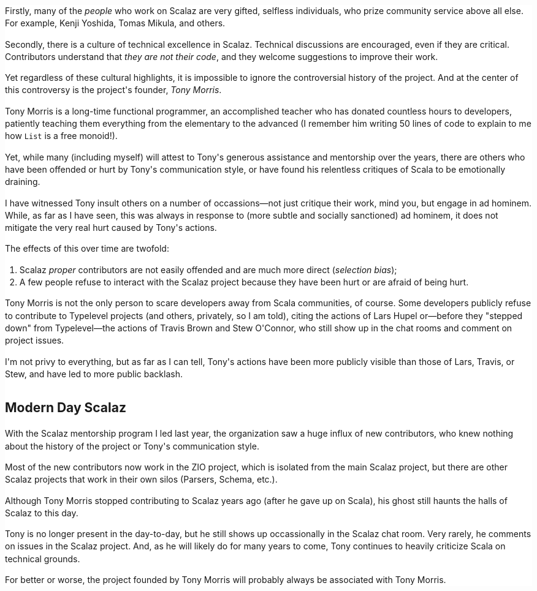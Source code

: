Firstly, many of the _people_ who work on Scalaz are very gifted, selfless individuals, who prize community service above all else. For example, Kenji Yoshida, Tomas Mikula, and others.

Secondly, there is a culture of technical excellence in Scalaz. Technical discussions are encouraged, even if they are critical. Contributors understand that _they are not their code_, and they welcome suggestions to improve their work.

Yet regardless of these cultural highlights, it is impossible to ignore the controversial history of the project. And at the center of this controversy is the project's founder, _Tony Morris_.

Tony Morris is a long-time functional programmer, an accomplished teacher who has donated countless hours to developers, patiently teaching them everything from the elementary to the advanced (I remember him writing 50 lines of code to explain to me how `List` is a free monoid!).

Yet, while many (including myself) will attest to Tony's generous assistance and mentorship over the years, there are others who have been offended or hurt by Tony's communication style, or have found his relentless critiques of Scala to be emotionally draining.

I have witnessed Tony insult others on a number of occassions&mdash;not just critique their work, mind you, but engage in ad hominem. While, as far as I have seen, this was always in response to (more subtle and socially sanctioned) ad hominem, it does not mitigate the very real hurt caused by Tony's actions.

The effects of this over time are twofold:

1. Scalaz _proper_ contributors are not easily offended and are much more direct (_selection bias_);
2. A few people refuse to interact with the Scalaz project because they have been hurt or are afraid of being hurt.

Tony Morris is not the only person to scare developers away from Scala communities, of course. Some developers publicly refuse to contribute to Typelevel projects (and others, privately, so I am told), citing the actions of Lars Hupel or&mdash;before they "stepped down" from Typelevel&mdash;the actions of Travis Brown and Stew O'Connor, who still show up in the chat rooms and comment on project issues.

I'm not privy to everything, but as far as I can tell, Tony's actions have been more publicly visible than those of Lars, Travis, or Stew, and have led to more public backlash.

## Modern Day Scalaz

With the Scalaz mentorship program I led last year, the organization saw a huge influx of new contributors, who knew nothing about the history of the project or Tony's communication style. 

Most of the new contributors now work in the ZIO project, which is isolated from the main Scalaz project, but there are other Scalaz projects that work in their own silos (Parsers, Schema, etc.).

Although Tony Morris stopped contributing to Scalaz years ago (after he gave up on Scala), his ghost still haunts the halls of Scalaz to this day.

Tony is no longer present in the day-to-day, but he still shows up occassionally in the Scalaz chat room. Very rarely, he comments on issues in the Scalaz project. And, as he will likely do for many years to come, Tony continues to heavily criticize Scala on technical grounds.

For better or worse, the project founded by Tony Morris will probably always be associated with Tony Morris.
